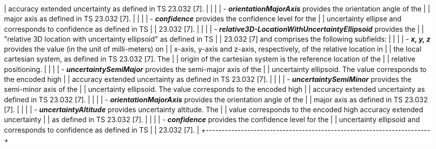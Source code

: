 | accuracy extended uncertainty as defined in TS 23.032 \[7\].         |
|                                                                      |
| \- ***orientationMajorAxis*** provides the orientation angle of the  |
| major axis as defined in TS 23.032 \[7\].                            |
|                                                                      |
| \- ***confidence*** provides the confidence level for the            |
| uncertainty ellipse and corresponds to confidence as defined in TS   |
| 23.032 \[7\].                                                        |
|                                                                      |
| \- ***relative3D-LocationWithUncertaintyEllipsoid*** provides the    |
| \"relative 3D location with uncertainty ellipsoid\" as defined in TS |
| 23.032 \[7\] and comprises the following subfields:                  |
|                                                                      |
| \- ***x, y, z*** provides the value (in the unit of milli-meters) on |
| x-axis, y-axis and z-axis, respectively, of the relative location in |
| the local cartesian system, as defined in TS 23.032 \[7\]. The       |
| origin of the cartesian system is the reference location of the      |
| relative positioning.                                                |
|                                                                      |
| \- ***uncertaintySemiMajor*** provides the semi-major axis of the    |
| uncertainty ellipsoid. The value corresponds to the encoded high     |
| accuracy extended uncertainty as defined in TS 23.032 \[7\].         |
|                                                                      |
| \- ***uncertaintySemiMinor*** provides the semi-minor axis of the    |
| uncertainty ellipsoid. The value corresponds to the encoded high     |
| accuracy extended uncertainty as defined in TS 23.032 \[7\].         |
|                                                                      |
| \- ***orientationMajorAxis*** provides the orientation angle of the  |
| major axis as defined in TS 23.032 \[7\].                            |
|                                                                      |
| \- ***uncertaintyAltitude*** provides uncertainty altitude. The      |
| value corresponds to the encoded high accuracy extended uncertainty  |
| as defined in TS 23.032 \[7\].                                       |
|                                                                      |
| \- ***confidence*** provides the confidence level for the            |
| uncertainty ellipsoid and corresponds to confidence as defined in TS |
| 23.032 \[7\].                                                        |
+----------------------------------------------------------------------+
